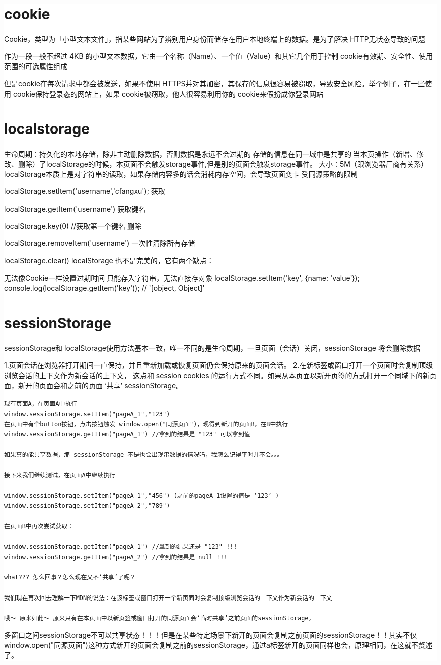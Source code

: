 # cookie
Cookie，类型为「小型文本文件」，指某些网站为了辨别用户身份而储存在用户本地终端上的数据。是为了解决 HTTP无状态导致的问题

作为一段一般不超过 4KB 的小型文本数据，它由一个名称（Name）、一个值（Value）和其它几个用于控制 cookie有效期、安全性、使用范围的可选属性组成

但是cookie在每次请求中都会被发送，如果不使用 HTTPS并对其加密，其保存的信息很容易被窃取，导致安全风险。举个例子，在一些使用 cookie保持登录态的网站上，如果 cookie被窃取，他人很容易利用你的 cookie来假扮成你登录网站

# localstorage
生命周期：持久化的本地存储，除非主动删除数据，否则数据是永远不会过期的
存储的信息在同一域中是共享的
当本页操作（新增、修改、删除）了localStorage的时候，本页面不会触发storage事件,但是别的页面会触发storage事件。
大小：5M（跟浏览器厂商有关系）
localStorage本质上是对字符串的读取，如果存储内容多的话会消耗内存空间，会导致页面变卡
受同源策略的限制

localStorage.setItem('username','cfangxu'); 获取

localStorage.getItem('username')  获取键名

localStorage.key(0) //获取第一个键名  删除

localStorage.removeItem('username') 一次性清除所有存储

localStorage.clear()
localStorage 也不是完美的，它有两个缺点：

无法像Cookie一样设置过期时间
只能存入字符串，无法直接存对象
localStorage.setItem('key', {name: 'value'});
console.log(localStorage.getItem('key')); // '[object, Object]'

# sessionStorage
sessionStorage和 localStorage使用方法基本一致，唯一不同的是生命周期，一旦页面（会话）关闭，sessionStorage 将会删除数据

1.页面会话在浏览器打开期间一直保持，并且重新加载或恢复页面仍会保持原来的页面会话。
2.在新标签或窗口打开一个页面时会复制顶级浏览会话的上下文作为新会话的上下文， 这点和 session cookies 的运行方式不同。如果从本页面以新开页签的方式打开一个同域下的新页面，新开的页面会和之前的页面 ‘共享’ sessionStorage。
  ```
  现有页面A，在页面A中执行
  window.sessionStorage.setItem("pageA_1","123")
  在页面中有个button按钮，点击按钮触发 window.open("同源页面")，现得到新开的页面B，在B中执行
  window.sessionStorage.getItem("pageA_1") //拿到的结果是 "123" 可以拿到值

  如果真的能共享数据，那 sessionStorage 不是也会出现串数据的情况吗，我怎么记得平时并不会。。。

  接下来我们继续测试，在页面A中继续执行

  window.sessionStorage.setItem("pageA_1","456") (之前的pageA_1设置的值是 ‘123’ )
  window.sessionStorage.setItem("pageA_2","789")

  在页面B中再次尝试获取：

  window.sessionStorage.getItem("pageA_1") //拿到的结果还是 "123" !!!
  window.sessionStorage.getItem("pageA_2") //拿到的结果是 null !!!

  what??? 怎么回事？怎么现在又不‘共享’了呢？

  我们现在再次回去理解一下MDN的说法：在该标签或窗口打开一个新页面时会复制顶级浏览会话的上下文作为新会话的上下文

  哦～ 原来如此～ 原来只有在本页面中以新页签或窗口打开的同源页面会‘临时共享’之前页面的sessionStorage。
  ```
  多窗口之间sessionStorage不可以共享状态！！！但是在某些特定场景下新开的页面会复制之前页面的sessionStorage！！其实不仅window.open("同源页面")这种方式新开的页面会复制之前的sessionStorage，通过a标签新开的页面同样也会，原理相同，在这就不赘述了。